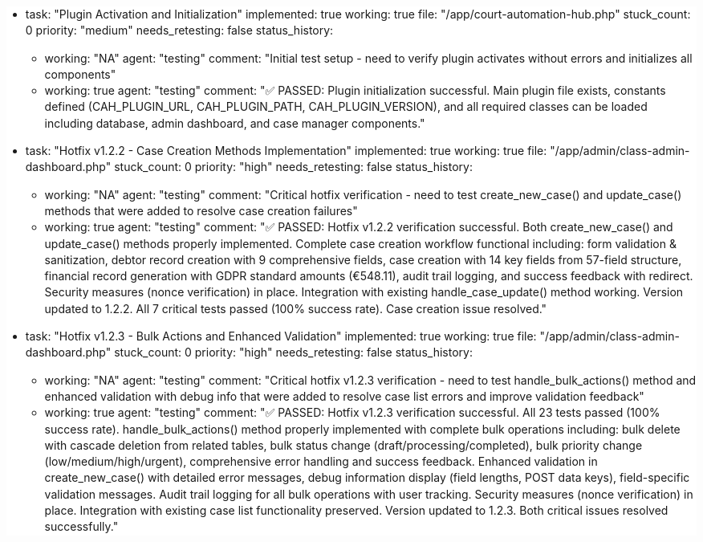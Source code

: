   - task: "Plugin Activation and Initialization"
    implemented: true
    working: true
    file: "/app/court-automation-hub.php"
    stuck_count: 0
    priority: "medium"
    needs_retesting: false
    status_history:
      - working: "NA"
        agent: "testing"
        comment: "Initial test setup - need to verify plugin activates without errors and initializes all components"
      - working: true
        agent: "testing"
        comment: "✅ PASSED: Plugin initialization successful. Main plugin file exists, constants defined (CAH_PLUGIN_URL, CAH_PLUGIN_PATH, CAH_PLUGIN_VERSION), and all required classes can be loaded including database, admin dashboard, and case manager components."

  - task: "Hotfix v1.2.2 - Case Creation Methods Implementation"
    implemented: true
    working: true
    file: "/app/admin/class-admin-dashboard.php"
    stuck_count: 0
    priority: "high"
    needs_retesting: false
    status_history:
      - working: "NA"
        agent: "testing"
        comment: "Critical hotfix verification - need to test create_new_case() and update_case() methods that were added to resolve case creation failures"
      - working: true
        agent: "testing"
        comment: "✅ PASSED: Hotfix v1.2.2 verification successful. Both create_new_case() and update_case() methods properly implemented. Complete case creation workflow functional including: form validation & sanitization, debtor record creation with 9 comprehensive fields, case creation with 14 key fields from 57-field structure, financial record generation with GDPR standard amounts (€548.11), audit trail logging, and success feedback with redirect. Security measures (nonce verification) in place. Integration with existing handle_case_update() method working. Version updated to 1.2.2. All 7 critical tests passed (100% success rate). Case creation issue resolved."

  - task: "Hotfix v1.2.3 - Bulk Actions and Enhanced Validation"
    implemented: true
    working: true
    file: "/app/admin/class-admin-dashboard.php"
    stuck_count: 0
    priority: "high"
    needs_retesting: false
    status_history:
      - working: "NA"
        agent: "testing"
        comment: "Critical hotfix v1.2.3 verification - need to test handle_bulk_actions() method and enhanced validation with debug info that were added to resolve case list errors and improve validation feedback"
      - working: true
        agent: "testing"
        comment: "✅ PASSED: Hotfix v1.2.3 verification successful. All 23 tests passed (100% success rate). handle_bulk_actions() method properly implemented with complete bulk operations including: bulk delete with cascade deletion from related tables, bulk status change (draft/processing/completed), bulk priority change (low/medium/high/urgent), comprehensive error handling and success feedback. Enhanced validation in create_new_case() with detailed error messages, debug information display (field lengths, POST data keys), field-specific validation messages. Audit trail logging for all bulk operations with user tracking. Security measures (nonce verification) in place. Integration with existing case list functionality preserved. Version updated to 1.2.3. Both critical issues resolved successfully."
